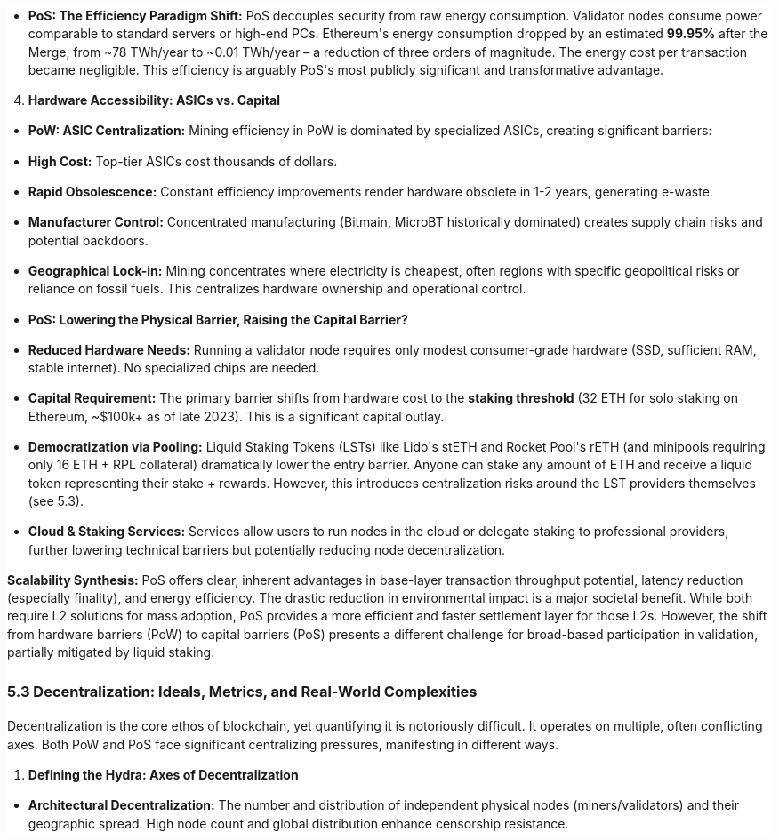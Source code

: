 *   **PoS: The Efficiency Paradigm Shift:** PoS decouples security from raw energy consumption. Validator nodes consume power comparable to standard servers or high-end PCs. Ethereum's energy consumption dropped by an estimated **99.95%** after the Merge, from ~78 TWh/year to ~0.01 TWh/year – a reduction of three orders of magnitude. The energy cost per transaction became negligible. This efficiency is arguably PoS's most publicly significant and transformative advantage.

4.  **Hardware Accessibility: ASICs vs. Capital**

*   **PoW: ASIC Centralization:** Mining efficiency in PoW is dominated by specialized ASICs, creating significant barriers:

*   **High Cost:** Top-tier ASICs cost thousands of dollars.

*   **Rapid Obsolescence:** Constant efficiency improvements render hardware obsolete in 1-2 years, generating e-waste.

*   **Manufacturer Control:** Concentrated manufacturing (Bitmain, MicroBT historically dominated) creates supply chain risks and potential backdoors.

*   **Geographical Lock-in:** Mining concentrates where electricity is cheapest, often regions with specific geopolitical risks or reliance on fossil fuels. This centralizes hardware ownership and operational control.

*   **PoS: Lowering the Physical Barrier, Raising the Capital Barrier?**

*   **Reduced Hardware Needs:** Running a validator node requires only modest consumer-grade hardware (SSD, sufficient RAM, stable internet). No specialized chips are needed.

*   **Capital Requirement:** The primary barrier shifts from hardware cost to the **staking threshold** (32 ETH for solo staking on Ethereum, ~$100k+ as of late 2023). This is a significant capital outlay.

*   **Democratization via Pooling:** Liquid Staking Tokens (LSTs) like Lido's stETH and Rocket Pool's rETH (and minipools requiring only 16 ETH + RPL collateral) dramatically lower the entry barrier. Anyone can stake any amount of ETH and receive a liquid token representing their stake + rewards. However, this introduces centralization risks around the LST providers themselves (see 5.3).

*   **Cloud & Staking Services:** Services allow users to run nodes in the cloud or delegate staking to professional providers, further lowering technical barriers but potentially reducing node decentralization.

**Scalability Synthesis:** PoS offers clear, inherent advantages in base-layer transaction throughput potential, latency reduction (especially finality), and energy efficiency. The drastic reduction in environmental impact is a major societal benefit. While both require L2 solutions for mass adoption, PoS provides a more efficient and faster settlement layer for those L2s. However, the shift from hardware barriers (PoW) to capital barriers (PoS) presents a different challenge for broad-based participation in validation, partially mitigated by liquid staking.

### 5.3 Decentralization: Ideals, Metrics, and Real-World Complexities

Decentralization is the core ethos of blockchain, yet quantifying it is notoriously difficult. It operates on multiple, often conflicting axes. Both PoW and PoS face significant centralizing pressures, manifesting in different ways.

1.  **Defining the Hydra: Axes of Decentralization**

*   **Architectural Decentralization:** The number and distribution of independent physical nodes (miners/validators) and their geographic spread. High node count and global distribution enhance censorship resistance.
